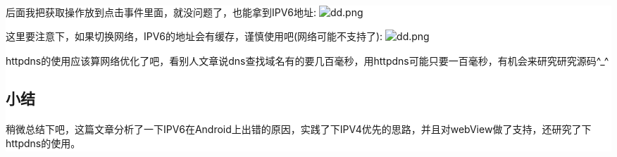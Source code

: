 ```
```
后面我把获取操作放到点击事件里面，就没问题了，也能拿到IPV6地址:
![dd.png](https://p3-juejin.byteimg.com/tos-cn-i-k3u1fbpfcp/83a88ef7d8774254961dd7a4db3e2195~tplv-k3u1fbpfcp-jj-mark:0:0:0:0:q75.image#?w=1204&h=343&s=68682&e=png&b=2d2d2d)

这里要注意下，如果切换网络，IPV6的地址会有缓存，谨慎使用吧(网络可能不支持了):
![dd.png](https://p9-juejin.byteimg.com/tos-cn-i-k3u1fbpfcp/afbd382ed62e4c379f4dc91036d092cf~tplv-k3u1fbpfcp-jj-mark:0:0:0:0:q75.image#?w=1920&h=608&s=121133&e=png&b=2b2b2b)

httpdns的使用应该算网络优化了吧，看别人文章说dns查找域名有的要几百毫秒，用httpdns可能只要一百毫秒，有机会来研究研究源码^_^

## 小结
稍微总结下吧，这篇文章分析了一下IPV6在Android上出错的原因，实践了下IPV4优先的思路，并且对webView做了支持，还研究了下httpdns的使用。